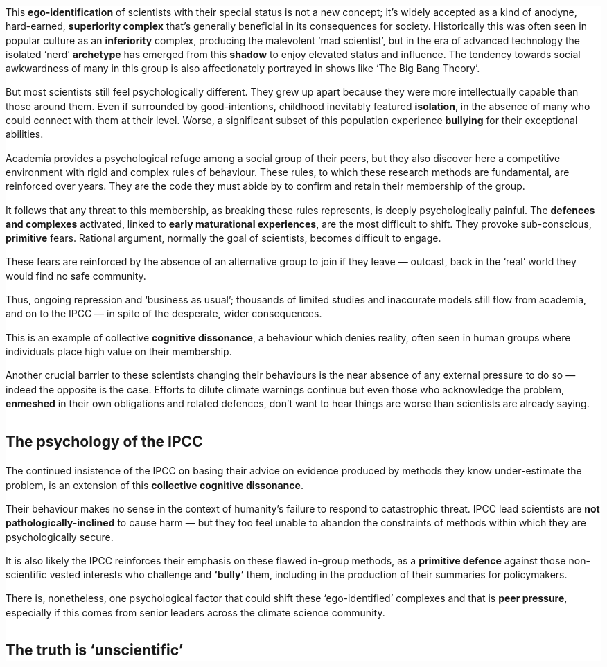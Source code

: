 This **ego-identification** of scientists with their special status is not a new concept; it’s widely accepted as a kind of anodyne, hard-earned, **superiority complex** that’s generally beneficial in its consequences for society. Historically this was often seen in popular culture as an **inferiority** complex, producing the malevolent ‘mad scientist’, but in the era of advanced technology the isolated ‘nerd’ **archetype** has emerged from this **shadow** to enjoy elevated status and influence. The tendency towards social awkwardness of many in this group is also affectionately portrayed in shows like ‘The Big Bang Theory’.

But most scientists still feel psychologically different. They grew up apart because they were more intellectually capable than those around them. Even if surrounded by good-intentions, childhood inevitably featured **isolation**, in the absence of many who could connect with them at their level. Worse, a significant subset of this population experience **bullying** for their exceptional abilities.

Academia provides a psychological refuge among a social group of their peers, but they also discover here a competitive environment with rigid and complex rules of behaviour. These rules, to which these research methods are fundamental, are reinforced over years. They are the code they must abide by to confirm and retain their membership of the group.

It follows that any threat to this membership, as breaking these rules represents, is deeply psychologically painful. The **defences and complexes** activated, linked to **early maturational experiences**, are the most difficult to shift. They provoke sub-conscious, **primitive** fears. Rational argument, normally the goal of scientists, becomes difficult to engage.

These fears are reinforced by the absence of an alternative group to join if they leave — outcast, back in the ‘real’ world they would find no safe community.

Thus, ongoing repression and ‘business as usual’; thousands of limited studies and inaccurate models still flow from academia, and on to the IPCC — in spite of the desperate, wider consequences.

This is an example of collective **cognitive dissonance**, a behaviour which denies reality, often seen in human groups where individuals place high value on their membership.

Another crucial barrier to these scientists changing their behaviours is the near absence of any external pressure to do so — indeed the opposite is the case. Efforts to dilute climate warnings continue but even those who acknowledge the problem, **enmeshed** in their own obligations and related defences, don’t want to hear things are worse than scientists are already saying.

**The psychology of the IPCC**
------------------------------

The continued insistence of the IPCC on basing their advice on evidence produced by methods they know under-estimate the problem, is an extension of this **collective cognitive dissonance**.

Their behaviour makes no sense in the context of humanity’s failure to respond to catastrophic threat. IPCC lead scientists are **not pathologically-inclined** to cause harm — but they too feel unable to abandon the constraints of methods within which they are psychologically secure.

It is also likely the IPCC reinforces their emphasis on these flawed in-group methods, as a **primitive defence** against those non-scientific vested interests who challenge and **‘bully’** them, including in the production of their summaries for policymakers.

There is, nonetheless, one psychological factor that could shift these ‘ego-identified’ complexes and that is **peer pressure**, especially if this comes from senior leaders across the climate science community.

**The truth is ‘unscientific’**
-------------------------------

